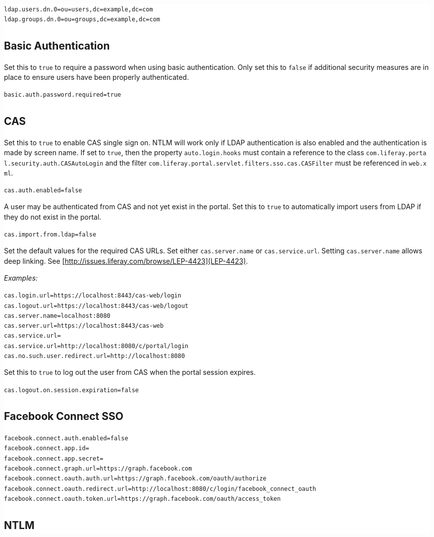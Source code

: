 	ldap.users.dn.0=ou=users,dc=example,dc=com
	ldap.groups.dn.0=ou=groups,dc=example,dc=com
	
## Basic Authentication [](id=basic-authentication)

Set this to `true` to require a password when using basic authentication. Only set this to `false` if additional security measures are in place to ensure users have been properly authenticated.

	basic.auth.password.required=true	

## CAS [](id=cas)

Set this to `true` to enable CAS single sign on. NTLM will work only if LDAP authentication is also enabled and the authentication is made by screen name. If set to `true`, then the property `auto.login.hooks` must contain a reference to the class `com.liferay.portal.security.auth.CASAutoLogin` and the filter `com.liferay.portal.servlet.filters.sso.cas.CASFilter` must be referenced in `web.xml`.

	cas.auth.enabled=false

A user may be authenticated from CAS and not yet exist in the portal. Set this to `true` to automatically import users from LDAP if they do not exist in the portal.

	cas.import.from.ldap=false

Set the default values for the required CAS URLs. Set either `cas.server.name` or `cas.service.url`. Setting `cas.server.name` allows deep linking. See [http://issues.liferay.com/browse/LEP-4423](LEP-4423).



*Examples:*

	cas.login.url=https://localhost:8443/cas-web/login
	cas.logout.url=https://localhost:8443/cas-web/logout
	cas.server.name=localhost:8080
	cas.server.url=https://localhost:8443/cas-web
	cas.service.url=
	cas.service.url=http://localhost:8080/c/portal/login
	cas.no.such.user.redirect.url=http://localhost:8080

Set this to `true` to log out the user from CAS when the portal session expires.

	cas.logout.on.session.expiration=false

## Facebook Connect SSO [](id=facebook-connect-sso)

    facebook.connect.auth.enabled=false
    facebook.connect.app.id=
    facebook.connect.app.secret=
    facebook.connect.graph.url=https://graph.facebook.com
    facebook.connect.oauth.auth.url=https://graph.facebook.com/oauth/authorize
    facebook.connect.oauth.redirect.url=http://localhost:8080/c/login/facebook_connect_oauth
    facebook.connect.oauth.token.url=https://graph.facebook.com/oauth/access_token	
	
## NTLM [](id=ntlm)
